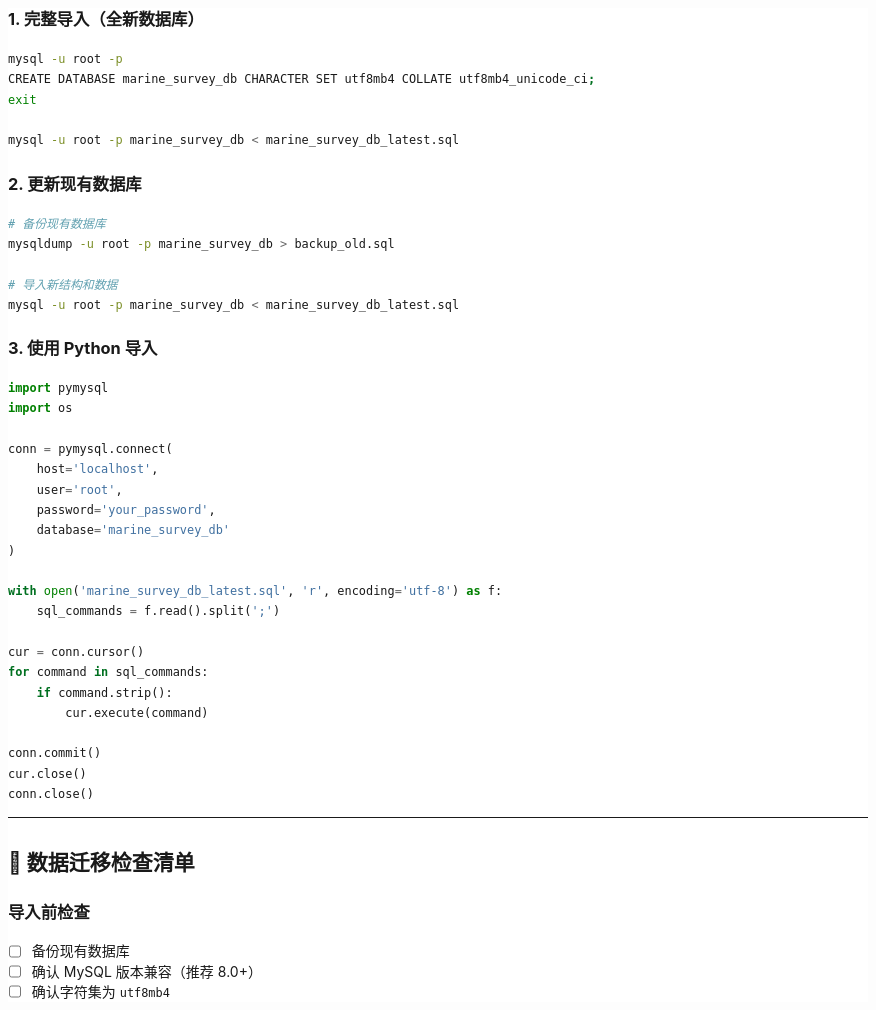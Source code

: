 ### 1. 完整导入（全新数据库）
```bash
mysql -u root -p
CREATE DATABASE marine_survey_db CHARACTER SET utf8mb4 COLLATE utf8mb4_unicode_ci;
exit

mysql -u root -p marine_survey_db < marine_survey_db_latest.sql
```

### 2. 更新现有数据库
```bash
# 备份现有数据库
mysqldump -u root -p marine_survey_db > backup_old.sql

# 导入新结构和数据
mysql -u root -p marine_survey_db < marine_survey_db_latest.sql
```

### 3. 使用 Python 导入
```python
import pymysql
import os

conn = pymysql.connect(
    host='localhost',
    user='root',
    password='your_password',
    database='marine_survey_db'
)

with open('marine_survey_db_latest.sql', 'r', encoding='utf-8') as f:
    sql_commands = f.read().split(';')
    
cur = conn.cursor()
for command in sql_commands:
    if command.strip():
        cur.execute(command)

conn.commit()
cur.close()
conn.close()
```

---

## 🔄 数据迁移检查清单

### 导入前检查
- [ ] 备份现有数据库
- [ ] 确认 MySQL 版本兼容（推荐 8.0+）
- [ ] 确认字符集为 `utf8mb4`
